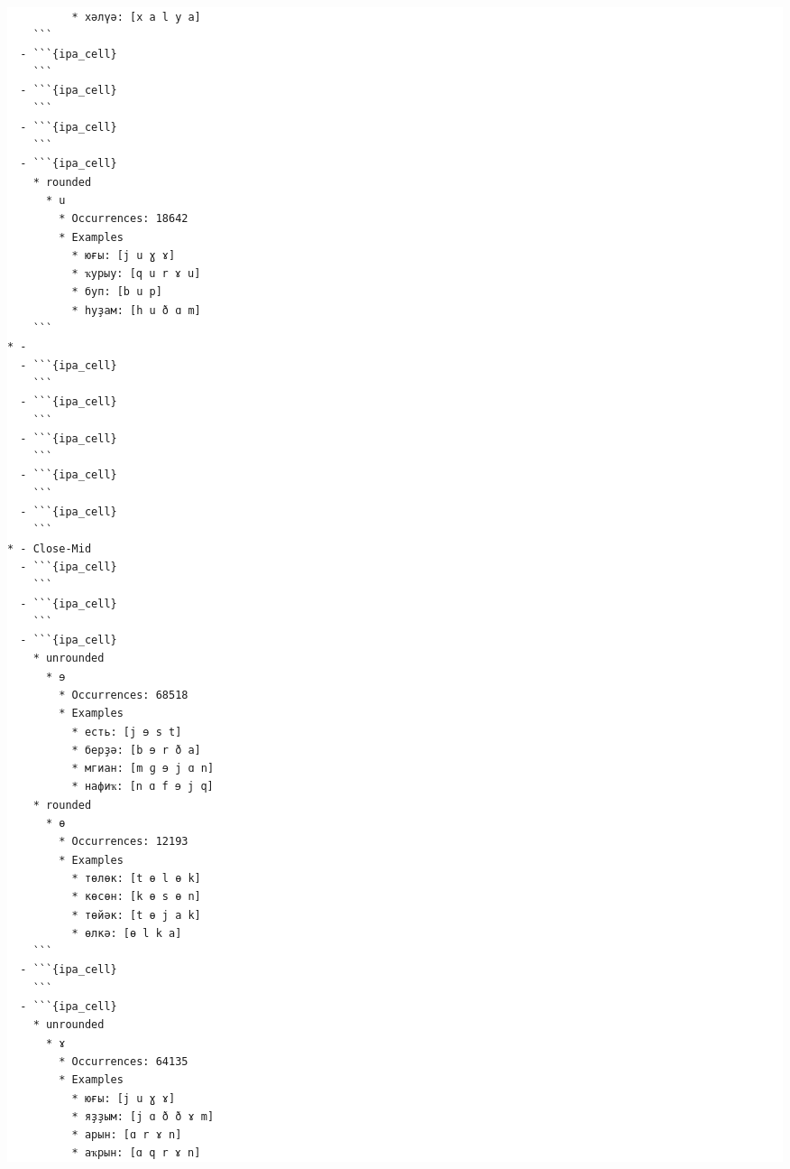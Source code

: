 ``````{list-table}
          * хәлүә: [x a l y a]
    ```
  - ```{ipa_cell}
    ```
  - ```{ipa_cell}
    ```
  - ```{ipa_cell}
    ```
  - ```{ipa_cell}
    * rounded
      * u
        * Occurrences: 18642
        * Examples
          * юғы: [j u ɣ ɤ]
          * ҡурыу: [q u r ɤ u]
          * буп: [b u p]
          * һуҙам: [h u ð ɑ m]
    ```
* -
  - ```{ipa_cell}
    ```
  - ```{ipa_cell}
    ```
  - ```{ipa_cell}
    ```
  - ```{ipa_cell}
    ```
  - ```{ipa_cell}
    ```
* - Close-Mid
  - ```{ipa_cell}
    ```
  - ```{ipa_cell}
    ```
  - ```{ipa_cell}
    * unrounded
      * ɘ
        * Occurrences: 68518
        * Examples
          * есть: [j ɘ s t]
          * берҙә: [b ɘ r ð a]
          * мгиан: [m ɡ ɘ j ɑ n]
          * нафиҡ: [n ɑ f ɘ j q]
    * rounded
      * ɵ
        * Occurrences: 12193
        * Examples
          * төлөк: [t ɵ l ɵ k]
          * көсөн: [k ɵ s ɵ n]
          * төйәк: [t ɵ j a k]
          * өлкә: [ɵ l k a]
    ```
  - ```{ipa_cell}
    ```
  - ```{ipa_cell}
    * unrounded
      * ɤ
        * Occurrences: 64135
        * Examples
          * юғы: [j u ɣ ɤ]
          * яҙҙым: [j ɑ ð ð ɤ m]
          * арын: [ɑ r ɤ n]
          * аҡрын: [ɑ q r ɤ n]
``````